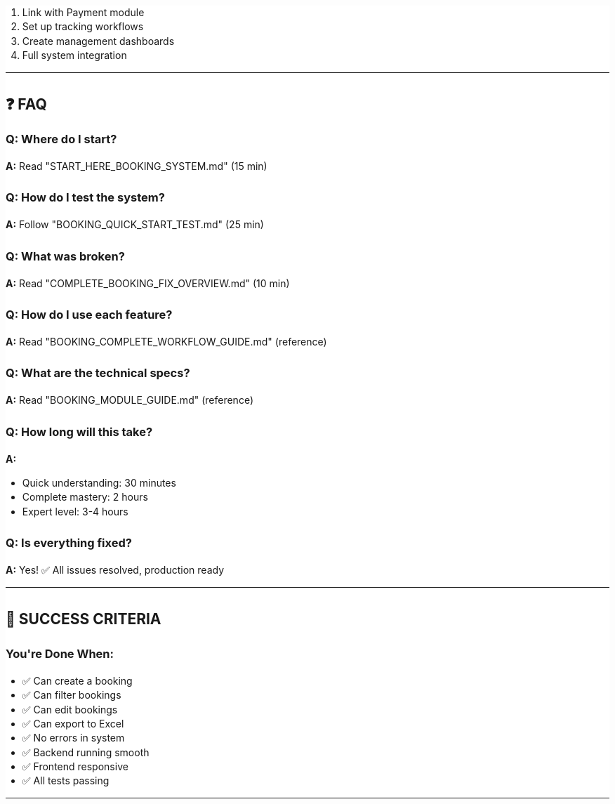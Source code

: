 1. Link with Payment module
2. Set up tracking workflows
3. Create management dashboards
4. Full system integration

---

## ❓ FAQ

### Q: Where do I start?

**A:** Read "START_HERE_BOOKING_SYSTEM.md" (15 min)

### Q: How do I test the system?

**A:** Follow "BOOKING_QUICK_START_TEST.md" (25 min)

### Q: What was broken?

**A:** Read "COMPLETE_BOOKING_FIX_OVERVIEW.md" (10 min)

### Q: How do I use each feature?

**A:** Read "BOOKING_COMPLETE_WORKFLOW_GUIDE.md" (reference)

### Q: What are the technical specs?

**A:** Read "BOOKING_MODULE_GUIDE.md" (reference)

### Q: How long will this take?

**A:**

- Quick understanding: 30 minutes
- Complete mastery: 2 hours
- Expert level: 3-4 hours

### Q: Is everything fixed?

**A:** Yes! ✅ All issues resolved, production ready

---

## 🎯 SUCCESS CRITERIA

### You're Done When:

- ✅ Can create a booking
- ✅ Can filter bookings
- ✅ Can edit bookings
- ✅ Can export to Excel
- ✅ No errors in system
- ✅ Backend running smooth
- ✅ Frontend responsive
- ✅ All tests passing

---
